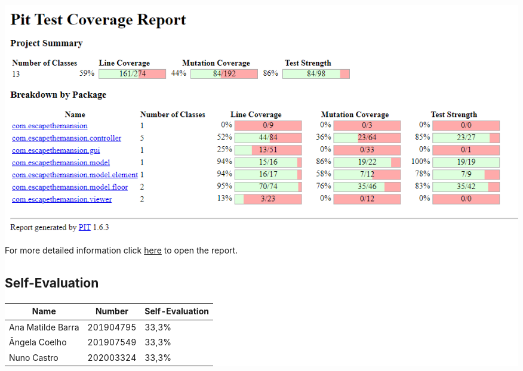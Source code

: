 ![Pitest mutation testing](images/tests_pitest.PNG "Pitest mutation testing")
For more detailed information click [here](https://github.com/FEUP-LPOO-2021/lpoo-2021-g11/blob/main/reports/pitest/202105091854/index.html) to open the report.


## Self-Evaluation

| Name                | Number    | Self-Evaluation |
| ------------------- | --------- | --------------- |
| Ana Matilde Barra   | 201904795 |        33,3%    |
| Ângela Coelho       | 201907549 |        33,3%    |
| Nuno Castro         | 202003324 |        33,3%    |



